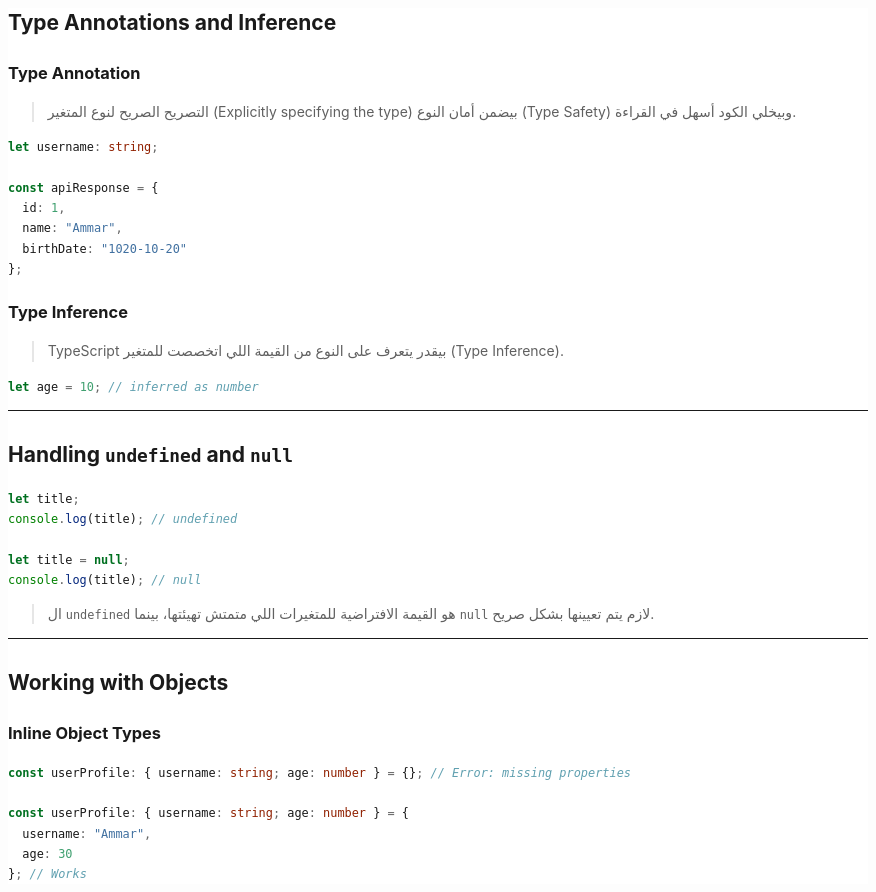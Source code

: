 ## Type Annotations and Inference

### Type Annotation

> التصريح الصريح لنوع المتغير (Explicitly specifying the type) بيضمن أمان النوع (Type Safety) وبيخلي الكود أسهل في القراءة.


```ts
let username: string;

const apiResponse = {
  id: 1,
  name: "Ammar",
  birthDate: "1020-10-20"
};
```

### Type Inference

> TypeScript بيقدر يتعرف على النوع من القيمة اللي اتخصصت للمتغير (Type Inference).


```ts
let age = 10; // inferred as number
```

---

## Handling `undefined` and `null`

```ts
let title;
console.log(title); // undefined

let title = null;
console.log(title); // null
```

> ال `undefined` هو القيمة الافتراضية للمتغيرات اللي متمتش تهيئتها، بينما `null` لازم يتم تعيينها بشكل صريح.


---

## Working with Objects

### Inline Object Types

```ts
const userProfile: { username: string; age: number } = {}; // Error: missing properties

const userProfile: { username: string; age: number } = {
  username: "Ammar",
  age: 30
}; // Works
```
